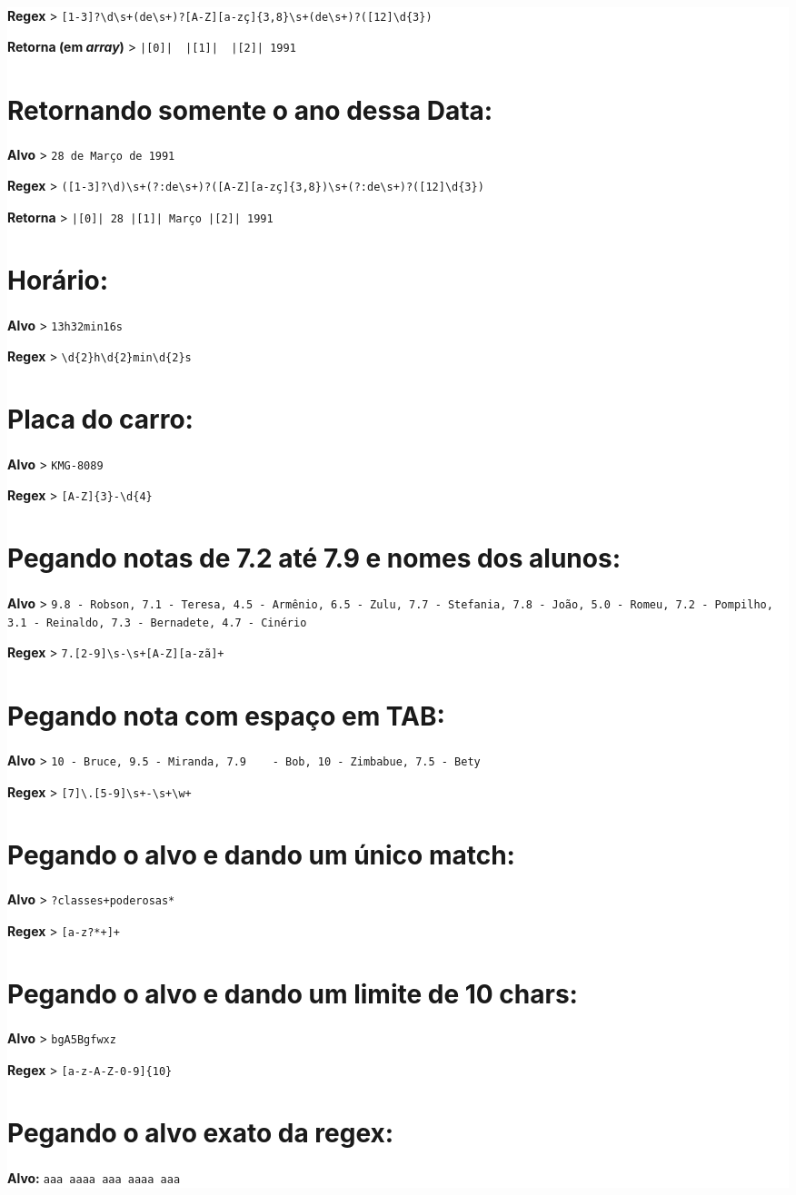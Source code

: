 **Regex** > ``[1-3]?\d\s+(de\s+)?[A-Z][a-zç]{3,8}\s+(de\s+)?([12]\d{3})``

**Retorna (em *array*)** > ``|[0]|  |[1]|  |[2]| 1991``

# Retornando somente o ano dessa Data:
**Alvo** > ``28 de Março de 1991``

**Regex** > ``([1-3]?\d)\s+(?:de\s+)?([A-Z][a-zç]{3,8})\s+(?:de\s+)?([12]\d{3})``

**Retorna** > ``|[0]| 28 |[1]| Março |[2]| 1991``

# Horário:
**Alvo** > ``13h32min16s``

**Regex** > ``\d{2}h\d{2}min\d{2}s``

# Placa do carro:
**Alvo** > ``KMG-8089``

**Regex** > ``[A-Z]{3}-\d{4}``


# Pegando notas de 7.2 até 7.9 e nomes dos alunos:
**Alvo** > ``9.8 - Robson, 7.1 - Teresa, 4.5 - Armênio, 6.5 - Zulu, 7.7 - Stefania, 7.8 - João, 5.0 - Romeu, 7.2 - Pompilho, 3.1 - Reinaldo, 7.3 - Bernadete, 4.7 - Cinério``

**Regex** > ``7.[2-9]\s-\s+[A-Z][a-zã]+``


# Pegando nota com espaço em TAB:
**Alvo** > ``10 - Bruce, 9.5 - Miranda, 7.9    - Bob, 10 - Zimbabue, 7.5 - Bety``

**Regex** > ``[7]\.[5-9]\s+-\s+\w+``


# Pegando o alvo e dando um único match:
**Alvo** > ``?classes+poderosas*``

**Regex** > ``[a-z?*+]+``


# Pegando o alvo e dando um limite de 10 chars:
**Alvo** > ``bgA5Bgfwxz``

**Regex** > ``[a-z-A-Z-0-9]{10}``

# Pegando o alvo exato da regex:
**Alvo:** ``aaa aaaa aaa aaaa aaa``
